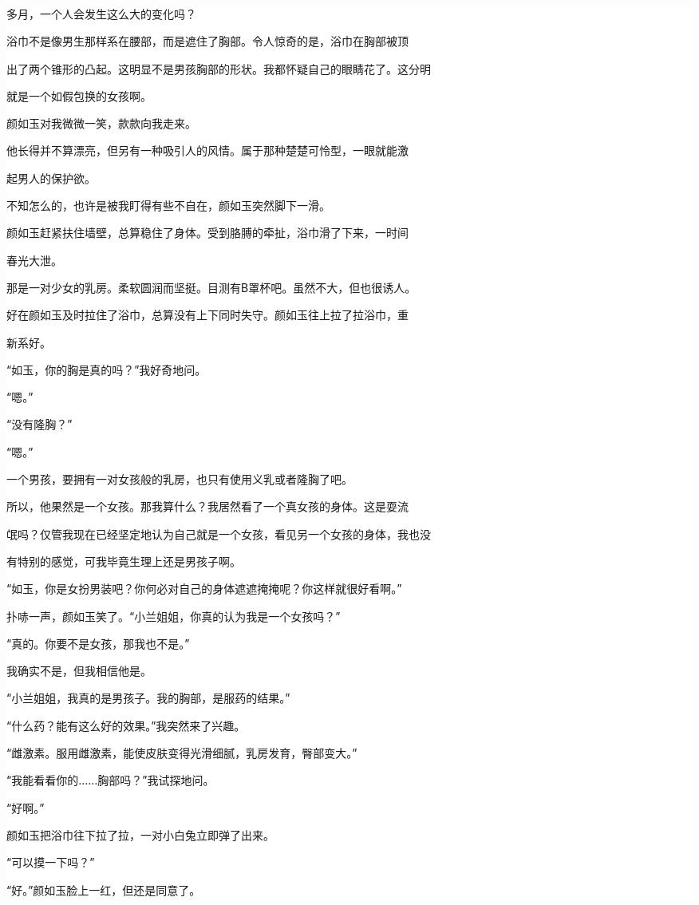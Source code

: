多月，一个人会发生这么大的变化吗？

浴巾不是像男生那样系在腰部，而是遮住了胸部。令人惊奇的是，浴巾在胸部被顶

出了两个锥形的凸起。这明显不是男孩胸部的形状。我都怀疑自己的眼睛花了。这分明

就是一个如假包换的女孩啊。

颜如玉对我微微一笑，款款向我走来。

他长得并不算漂亮，但另有一种吸引人的风情。属于那种楚楚可怜型，一眼就能激

起男人的保护欲。

不知怎么的，也许是被我盯得有些不自在，颜如玉突然脚下一滑。

颜如玉赶紧扶住墙壁，总算稳住了身体。受到胳膊的牵扯，浴巾滑了下来，一时间

春光大泄。

那是一对少女的乳房。柔软圆润而坚挺。目测有B罩杯吧。虽然不大，但也很诱人。

好在颜如玉及时拉住了浴巾，总算没有上下同时失守。颜如玉往上拉了拉浴巾，重

新系好。

“如玉，你的胸是真的吗？”我好奇地问。

“嗯。”

“没有隆胸？”

“嗯。”

一个男孩，要拥有一对女孩般的乳房，也只有使用义乳或者隆胸了吧。

所以，他果然是一个女孩。那我算什么？我居然看了一个真女孩的身体。这是耍流

氓吗？仅管我现在已经坚定地认为自己就是一个女孩，看见另一个女孩的身体，我也没

有特别的感觉，可我毕竟生理上还是男孩子啊。

“如玉，你是女扮男装吧？你何必对自己的身体遮遮掩掩呢？你这样就很好看啊。”

扑哧一声，颜如玉笑了。“小兰姐姐，你真的认为我是一个女孩吗？”

“真的。你要不是女孩，那我也不是。”

我确实不是，但我相信他是。

“小兰姐姐，我真的是男孩子。我的胸部，是服药的结果。”

“什么药？能有这么好的效果。”我突然来了兴趣。

“雌激素。服用雌激素，能使皮肤变得光滑细腻，乳房发育，臀部变大。”

“我能看看你的……胸部吗？”我试探地问。

“好啊。”

颜如玉把浴巾往下拉了拉，一对小白兔立即弹了出来。

“可以摸一下吗？”

“好。”颜如玉脸上一红，但还是同意了。
